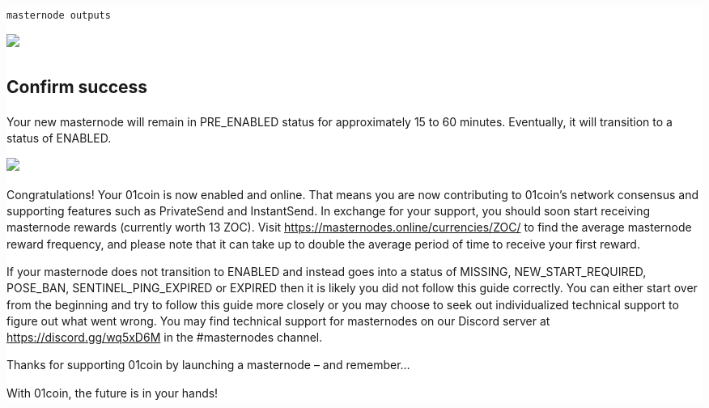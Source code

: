 ```masternode outputs```

![](https://cdn.steemitimages.com/DQmTQz9P9ocQtxiSJyRYGVqCWjWMiw7YpyjqGic16vHyLiC/image.png)

## Confirm success

Your new masternode will remain in PRE_ENABLED status for approximately 15 to 60 minutes. Eventually, it will transition to a status of ENABLED.

![](https://cdn.steemitimages.com/DQmeVgwg1zJdyZGRocyBtwcBVHeuvGnXhqYx3bSfe45K5hy/image.png)

Congratulations! Your 01coin is now enabled and online. That means you are now contributing to 01coin’s network consensus and supporting features such as PrivateSend and InstantSend. In exchange for your support, you should soon start receiving masternode rewards (currently worth 13 ZOC). Visit https://masternodes.online/currencies/ZOC/ to find the average masternode reward frequency, and please note that it can take up to double the average period of time to receive your first reward.

If your masternode does not transition to ENABLED and instead goes into a status of MISSING, NEW_START_REQUIRED, POSE_BAN, SENTINEL_PING_EXPIRED or EXPIRED then it is likely you did not follow this guide correctly. You can either start over from the beginning and try to follow this guide more closely or you may choose to seek out individualized technical support to figure out what went wrong. You may find technical support for masternodes on our Discord server at https://discord.gg/wq5xD6M in the #masternodes channel.

Thanks for supporting 01coin by launching a masternode – and remember…

With 01coin, the future is in your hands!